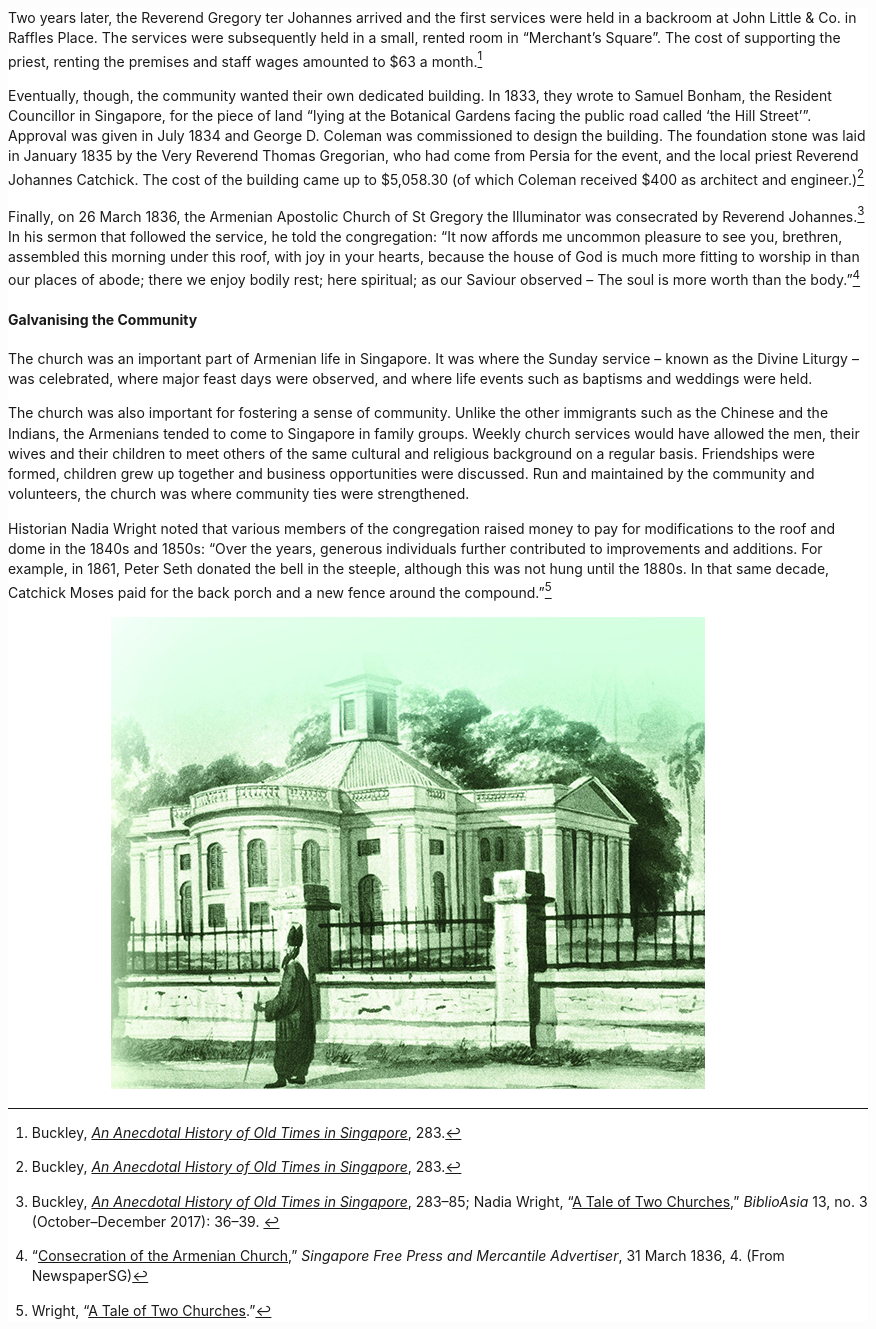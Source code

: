 Two years later, the Reverend Gregory ter Johannes arrived and the first services were held in a backroom at John Little &amp; Co. in Raffles Place. The services were subsequently held in a small, rented room in “Merchant’s Square”. The cost of supporting the priest, renting the premises and staff wages amounted to $63 a month.[^8]

Eventually, though, the community wanted their own dedicated building. In 1833, they wrote to Samuel Bonham, the Resident Councillor in Singapore, for the piece of land “lying at the Botanical Gardens facing the public road called ‘the Hill Street’”. Approval was given in July 1834 and George D. Coleman was commissioned to design the building. The foundation stone was laid in January 1835 by the Very Reverend Thomas Gregorian, who had come from Persia for the event, and the local priest Reverend Johannes Catchick. The cost of the building came up to $5,058.30 (of which Coleman received $400 as architect and engineer.)[^9]

Finally, on 26 March 1836, the Armenian Apostolic Church of St Gregory the Illuminator was consecrated by Reverend Johannes.[^10] In his sermon that followed the service, he told the congregation: “It now affords me uncommon pleasure to see you, brethren, assembled this morning under this roof, with joy in your hearts, because the house of God is much more fitting to worship in than our places of abode; there we enjoy bodily rest; here spiritual; as our Saviour observed – The soul is more worth than the body.”[^11]

#### **Galvanising the Community**

The church was an important part of Armenian life in Singapore. It was where the Sunday service – known as the Divine Liturgy – was celebrated, where major feast days were observed, and where life events such as baptisms and weddings were held. &nbsp;

The church was also important for fostering a sense of community. Unlike the other immigrants such as the Chinese and the Indians, the Armenians tended to come to Singapore in family groups. Weekly church services would have allowed the men, their wives and their children to meet others of the same cultural and religious background on a regular basis. Friendships were formed, children grew up together and business opportunities were discussed. Run and maintained by the community and volunteers, the church was where community ties were strengthened.

Historian Nadia Wright noted that various members of the congregation raised money to pay for modifications to the roof and dome in the 1840s and 1850s: “Over the years, generous individuals further contributed to improvements and additions. For example, in 1861, Peter Seth donated the bell in the steeple, although this was not hung until the 1880s. In that same decade, Catchick Moses paid for the back porch and a new fence around the compound.”[^12]

![](/images/Vol%2020%20Issue%203/Armenian%20Church/church_painting.jpg)

[^1]:  Sona Avagyan, “Nadia Wright: Making Sense of Historical Mysteries Is Fascinating,”&nbsp;Hetq, 6 December 2010,&nbsp;[https://hetq.am/en/article/12468](https://hetq.am/en/article/12468).
[^2]:  George A. Bournoutian, “Armenians in Iran (ca. 1500–1994),” accessed 15 November 2024, Iran Chamber Society,&nbsp;[https://www.iranchamber.com/people/articles/armenians\_in\_iran1.php](https://www.iranchamber.com/people/articles/armenians_in_iran1.php).
[^3]:  Charles Burton Buckley, [_An Anecdotal History of Old Times in Singapore_](https://www.nlb.gov.sg/main/book-detail?cmsuuid=303beefb-31d7-4dad-83fb-593054096717), vol. 1 (Singapore: Fraser &amp; Neave, 1902), 283. (From National Library Online)
[^4]: Chantal Sajan, “The Straits Times Marks 178 Years As Region’s Oldest Newspaper,” _Straits Times_, 15 July 2023, https://www.straitstimes.com/life/home-design/the-straits-times-marks-178-years-as-region-s-oldest-newspaper.
[^5]: “[Untitled](https://safe.menlosecurity.com/http:/eresources.nlb.gov.sg/newspapers/Digitised/Article/straitstimes18871126-1.2.16.4.aspx),” _Straits Times_, 26 November 1887, 33. (From NewspaperSG); Gretchen Liu,&nbsp;_[Raffles Hotel](https://eservice.nlb.gov.sg/redir/itemdetails?bid=12691300)_&nbsp;(Singapore: Editions Didier Millet, 2006), 18. (From National Library, Singapore, call no. RSING&nbsp;q915.9570613 LIU-[TRA])
[^6]: Nadia Wright, Linda Locke and Harold Johnson, “[Blooming Lies: The Vanda Miss Joaquim Story](https://biblioasia.nlb.gov.sg/vol-14/issue-1/apr-jun-2018/blooming-lies-vandaj/),” _BiblioAsia_ 14, no 1 (April–June 2018): 62–69.&nbsp;
[^7]: The signatories were Johannes Simeon, Carapiet Phanos, Gregory Zechariah, Isaiah Zechariah, Mackertich M. Moses and Paul Stephens. See Buckley, [_An Anecdotal History of Old Times in Singapore_](https://www.nlb.gov.sg/main/book-detail?cmsuuid=303beefb-31d7-4dad-83fb-593054096717), 283.&nbsp;
[^8]: Buckley, [_An Anecdotal History of Old Times in Singapore_](https://www.nlb.gov.sg/main/book-detail?cmsuuid=303beefb-31d7-4dad-83fb-593054096717), 283.
[^9]: Buckley, [_An Anecdotal History of Old Times in Singapore_](https://www.nlb.gov.sg/main/book-detail?cmsuuid=303beefb-31d7-4dad-83fb-593054096717), 283.
[^10]: Buckley, [_An Anecdotal History of Old Times in Singapore_](https://www.nlb.gov.sg/main/book-detail?cmsuuid=303beefb-31d7-4dad-83fb-593054096717), 283–85; Nadia Wright, “[A Tale of Two Churches](https://biblioasia.nlb.gov.sg/vol-13/issue-3/oct-dec-2017/tale-of-two-churches/),” _BiblioAsia_ 13, no. 3 (October–December 2017): 36–39.&nbsp;
[^11]: “[Consecration of the Armenian Church](https://eresources.nlb.gov.sg/newspapers/digitised/article/singfreepressa18360331-1.2.12),” _Singapore Free Press and Mercantile Advertiser_, 31 March 1836, 4. (From NewspaperSG)
[^12]: Wright, “[A Tale of Two Churches](https://biblioasia.nlb.gov.sg/vol-13/issue-3/oct-dec-2017/tale-of-two-churches/).”
[^13]: Nadia H. Wright, [_The Armenians of Singapore: A Short History_](https://eservice.nlb.gov.sg/redir/itemdetails?bid=203940641) (George Town, Penang: Entrepot Publishing, 2019), 111. (From National Library, Singapore, call no. RSING 305.89199205957 WRI)
[^14]: Wright, “[A Tale of Two Churches](https://biblioasia.nlb.gov.sg/vol-13/issue-3/oct-dec-2017/tale-of-two-churches/)”; Wright, [_The Armenians of Singapore_](https://eservice.nlb.gov.sg/redir/itemdetails?bid=203940641), 111–12.
[^15]: Wright, Locke and Johnson, “[Blooming Lies: The Vanda Miss Joaquim Story](https://biblioasia.nlb.gov.sg/vol-14/issue-1/apr-jun-2018/blooming-lies-vandaj/).”&nbsp;
[^16]: “[Armenian Relief Fund](https://eresources.nlb.gov.sg/newspapers/digitised/article/straitstimes19151016-1.2.48),” _Straits Times_, 16 October 1915, 9. (From NewspaperSG)
[^17]: Nadia H. Wright, [_Respected Citizens: The History of Armenians in Singapore and Malaysia_](https://eservice.nlb.gov.sg/redir/itemdetails?bid=12231618) (Middle Park, Vic.: Amassia Publishing, 2003), 52. (From National Library, Singapore, call no. RSING 305.891992 WRI)
[^18]: Derek Drabble, “[Church With Doors Closed](https://eresources.nlb.gov.sg/newspapers/digitised/article/straitstimes19491225-1.2.43),” _Straits Times_, 25 December 1949, 6. (From NewspaperSG)
[^19]: “[Church Services](https://eresources.nlb.gov.sg/newspapers/digitised/article/syonantimes19430619-1.2.21),” _Shonan Times_, 19 June 1943, 2. (From NewspaperSG)
[^20]: Wright, [_Armenians of Singapore_](https://eservice.nlb.gov.sg/redir/itemdetails?bid=203940641), 9.&nbsp;
[^21]: Drabble, “[Church With Doors Closed](https://eresources.nlb.gov.sg/newspapers/digitised/article/straitstimes19491225-1.2.43).”&nbsp;
[^22]: Drabble, “[Church With Doors Closed](https://eresources.nlb.gov.sg/newspapers/digitised/article/straitstimes19491225-1.2.43).”
[^23]: Wright, [_Armenians of Singapore_](https://eservice.nlb.gov.sg/redir/itemdetails?bid=203940641), 113.&nbsp;
[^24]: Stanley Street, “[Notes from a… Malayan Diary](https://eresources.nlb.gov.sg/newspapers/digitised/article/straitsbudget19530702-1.2.14),” _Straits Budget_, 2 July 1953, 6. (From NewspaperSG)
[^25]: “[The First High Mass in 16 Years](https://eresources.nlb.gov.sg/newspapers/digitised/article/straitstimes19540509-1.2.39),” _Straits Times_, 9 May 1954, 3. (From NewspaperSG)
[^26]: “[So Long, But Now Bishop Is to Take Service](https://eresources.nlb.gov.sg/newspapers/digitised/article/straitstimes19570524-1.2.112),” _Straits Times_, 24 May 1957, 9. (From NewspaperSG)
[^27]: “[The Friends Plan to Save a Church – And Its Architect’s Home](https://eresources.nlb.gov.sg/newspapers/digitised/article/straitstimes19540424-1.2.75),” _Straits Times_, 29 April 1954, 11. (From NewspaperSG)
[^28]: Stanley Street, “[Lament for Old Landmark](https://eresources.nlb.gov.sg/newspapers/digitised/article/straitstimes19560407-1.2.100),” _Straits Times_, 7 April 1956, 6. (From NewspaperSG)&nbsp;
[^29]: Arshak C. Galstaun, “[No Lament for a Landmark](https://eresources.nlb.gov.sg/newspapers/digitised/article/straitstimes19560504-1.2.139.1),” _Straits Times_, 4 May 1956, 8. (From NewspaperSG)
[^30]: William Campbell, “[Singapore Plans to Save Its History](https://eresources.nlb.gov.sg/newspapers/digitised/article/straitstimes19690207-1.2.89),” _Straits Times_, 7 February 1969, 12. (From NewspaperSG)
[^31]: Chia Poteik, “[Govt to Keep Eight Landmarks](https://eresources.nlb.gov.sg/newspapers/digitised/article/straitstimes19730708-1.2.19),” _Straits Times_, 8 July 1973, 5. (From NewspaperSG)
[^32]: “[No Resident Priest Since End of World War Two](https://eresources.nlb.gov.sg/newspapers/digitised/article/straitstimes19781230-1.2.131.6),” _Straits Times_, 30 December 1978, 1. (From NewspaperSG)
[^33]: Peter Keys, “[It’s Simply Charming](https://eresources.nlb.gov.sg/newspapers/digitised/article/straitstimes19811018-1.2.76.19.1),” _Straits Times_, 18 October 1981, 10. (From NewspaperSG)
[^34]: Art Baghramian, “[Church Open to Public But Not for Recreation](https://eresources.nlb.gov.sg/newspapers/digitised/article/straitstimes19811101-1.2.90.8.3),” _Straits Times_, 1 November 1981, 11. (From NewspaperSG)
[^35]: Christina Tseng, “[Tourists to Wed in Armenian Church](https://eresources.nlb.gov.sg/newspapers/digitised/article/straitstimes19850412-1.2.27.24),” _Straits Times_, 12 April 1985, 13. (From NewspaperSG)
[^36]: Maylee Chia, “[STPB Plan for ‘Mock-Weddings'](https://eresources.nlb.gov.sg/newspapers/digitised/article/straitstimes19880724-1.2.26.26),” _Straits Times_, 24 July 1988, 19. (From NewspaperSG)
[^37]: Lee Siew Hwa, “[Last of the Tribe](https://eresources.nlb.gov.sg/newspapers/digitised/article/straitstimes19880710-1.2.76.2),” _Straits Times_, 10 July 1988, 1. (From NewspaperSG)
[^38]: Wright, [_Armenians of Singapore_](https://eservice.nlb.gov.sg/redir/itemdetails?bid=203940641), 11, 28. &nbsp;
[^39]: Cheong Suk-Wai, “Proud of the Legendary Sarkies Name,” _Straits Times_, 17 September 2015, https://www.straitstimes.com/singapore/proud-of-the-legendary-sarkies-name.&nbsp;
[^40]: Geraldine Kan, “[Singapore’s Oldest Church Is New Again](https://eresources.nlb.gov.sg/newspapers/digitised/article/straitstimes19941225-1.2.26.1),” _Straits Times_, 25 December 1994, 17.&nbsp;
[^41]: Jessie Sarkies, oral history interview by Nur Azlin bte Salem, 28 July 2011, [transcript](https://www.nas.gov.sg/archivesonline/flipviewer/publish/7/73c164fb-1162-11e3-83d5-0050568939ad-OHC003479_008/web/html5/index.html) and MP3 audio, Reel/Disc 8 of 9, National Archives of Singapore ([accession no. 003479](https://www.nas.gov.sg/archivesonline/oral_history_interviews/interview/003479)), 242–45. For an interview with Jessie and Loretta Sarkies, see also Jamie Ee Wen Wei, “[Sisters Are the Last of Sarkies Clan in S’pore](https://eresources.nlb.gov.sg/newspapers/digitised/article/straitstimes20090719-1.2.13.13),” _Straits Times_, 19 July 2009, 14. (From NewspaperSG)
[^43]:  “Armenian Church of Singapore Celebrates Major Anniversary,” Orthodoxy Cognate Page, 24 May 2011, https://ocpsociety.org/news/armenian-church-of-singapore-celebrates-major-anniversary/.&nbsp;
[^44]: Camillia Deborah Dass, “Church Rich in Armenian History,” _Straits Times_, 18 May 2017, https://www.straitstimes.com/singapore/church-rich-in-armenian-history.&nbsp;
[^45]: Melody Zaccheus, “Armenian Community in Singapore Tells Its Story With New Museum,” _Straits Times_, 24 May 2018, https://www.straitstimes.com/singapore/armenian-community-tells-its-story-with-new-museum.&nbsp;
[^46]: Armenian Church Singapore Instagram, 28 March 2022, https://www.instagram.com/p/CboEn4JBdMK/?img\_index=1.&nbsp;
[^47]: Pierre Hennes, email correspondence, 23 July 2024.